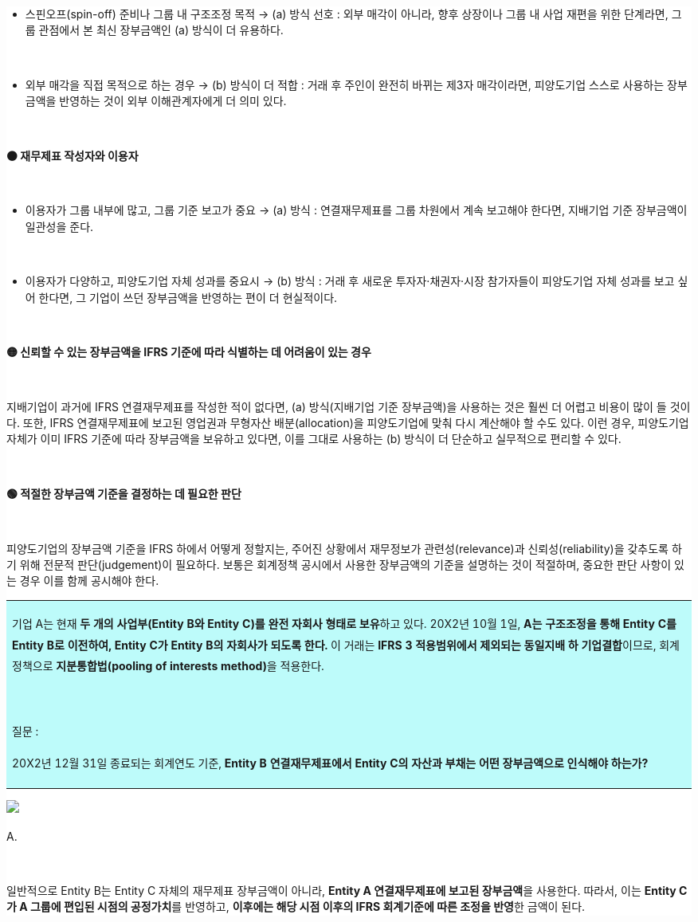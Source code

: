 - 스핀오프(spin-off) 준비나 그룹 내 구조조정 목적 → (a) 방식 선호 : 외부 매각이 아니라, 향후 상장이나 그룹 내 사업 재편을 위한 단계라면, 그룹 관점에서 본 최신 장부금액인 (a) 방식이 더 유용하다.

​

- 외부 매각을 직접 목적으로 하는 경우 → (b) 방식이 더 적합 : 거래 후 주인이 완전히 바뀌는 제3자 매각이라면, 피양도기업 스스로 사용하는 장부금액을 반영하는 것이 외부 이해관계자에게 더 의미 있다.

​

**🟠 재무제표 작성자와 이용자**

​

- 이용자가 그룹 내부에 많고, 그룹 기준 보고가 중요 → (a) 방식 : 연결재무제표를 그룹 차원에서 계속 보고해야 한다면, 지배기업 기준 장부금액이 일관성을 준다.

​

- 이용자가 다양하고, 피양도기업 자체 성과를 중요시 → (b) 방식 : 거래 후 새로운 투자자·채권자·시장 참가자들이 피양도기업 자체 성과를 보고 싶어 한다면, 그 기업이 쓰던 장부금액을 반영하는 편이 더 현실적이다.

​

**🟡 신뢰할 수 있는 장부금액을 IFRS 기준에 따라 식별하는 데 어려움이 있는 경우**

**​**

지배기업이 과거에 IFRS 연결재무제표를 작성한 적이 없다면, (a) 방식(지배기업 기준 장부금액)을 사용하는 것은 훨씬 더 어렵고 비용이 많이 들 것이다. 또한, IFRS 연결재무제표에 보고된 영업권과 무형자산 배분(allocation)을 피양도기업에 맞춰 다시 계산해야 할 수도 있다. 이런 경우, 피양도기업 자체가 이미 IFRS 기준에 따라 장부금액을 보유하고 있다면, 이를 그대로 사용하는 (b) 방식이 더 단순하고 실무적으로 편리할 수 있다.

​

**🟢 적절한 장부금액 기준을 결정하는 데 필요한 판단**

​

피양도기업의 장부금액 기준을 IFRS 하에서 어떻게 정할지는, 주어진 상황에서 재무정보가 관련성(relevance)과 신뢰성(reliability)을 갖추도록 하기 위해 전문적 판단(judgement)이 필요하다. 보통은 회계정책 공시에서 사용한 장부금액의 기준을 설명하는 것이 적절하며, 중요한 판단 사항이 있는 경우 이를 함께 공시해야 한다.

<table style=""><tbody><tr><td colspan="3" rowspan="1" style="width: 99.99%; height: 129.0px;  background-color: #bdfbfa;"><div><p style="line-height:1.9;"><span style="">기업 A는 현재 </span><span style=""><b>두 개의 사업부(Entity B와 Entity C)를 완전 자회사 형태로 보유</b></span><span style="">하고 있다. 20X2년 10월 1일, </span><span style=""><b>A는 구조조정을 통해 Entity C를 Entity B로 이전하여, Entity C가 Entity B의 자회사가 되도록 한다.</b></span><span style=""> 이 거래는 </span><span style=""><b>IFRS 3 적용범위에서 제외되는 동일지배 하 기업결합</b></span><span style="">이므로, 회계정책으로 </span><span style=""><b>지분통합법(pooling of interests method)</b></span><span style="">을 적용한다.</span></p></div><div><p style="line-height:1.9;"><span style="">​</span></p></div><div><p style="line-height:1.9;"><span style="">질문 :</span></p></div><div><p style="line-height:1.9;"><span style="">20X2년 12월 31일 종료되는 회계연도 기준, </span><span style=""><b>Entity B 연결재무제표에서 Entity C의 자산과 부채는 어떤 장부금액으로 인식해야 하는가?</b></span></p></div></td></tr></tbody></table>

![](https://scs-phinf.pstatic.net/MjAyNTA4MTFfMjAw/MDAxNzU0ODk0OTQzNTEx.cWJM6jyoA4jflg74cdk8kSrrgPCdSuhAN9wmZzkeL4Mg.siuUcBOf_M6AvNOuQVDoQSr7VDBXezh5lTHVt16oUoQg.PNG/image.png?type=w800)

A.

​

일반적으로 Entity B는 Entity C 자체의 재무제표 장부금액이 아니라, **Entity A 연결재무제표에 보고된 장부금액**을 사용한다. 따라서, 이는 **Entity C가 A 그룹에 편입된 시점의 공정가치**를 반영하고, **이후에는 해당 시점 이후의 IFRS 회계기준에 따른 조정을 반영**한 금액이 된다.
